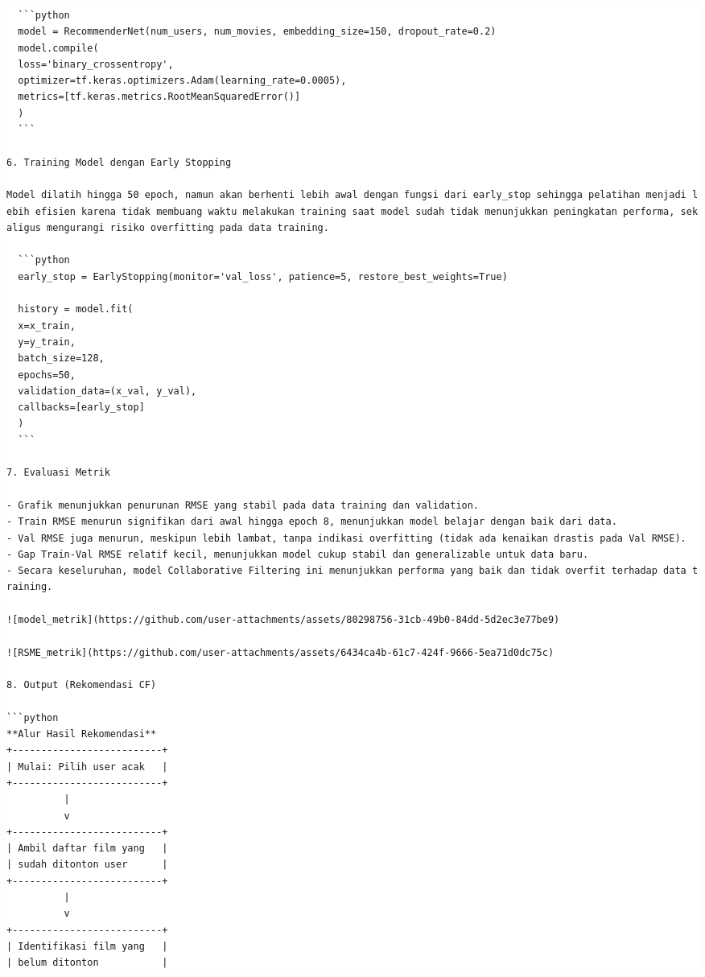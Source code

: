       ```python
      model = RecommenderNet(num_users, num_movies, embedding_size=150, dropout_rate=0.2)
      model.compile(
      loss='binary_crossentropy',
      optimizer=tf.keras.optimizers.Adam(learning_rate=0.0005),
      metrics=[tf.keras.metrics.RootMeanSquaredError()]
      )
      ```

    6. Training Model dengan Early Stopping
       
    Model dilatih hingga 50 epoch, namun akan berhenti lebih awal dengan fungsi dari early_stop sehingga pelatihan menjadi lebih efisien karena tidak membuang waktu melakukan training saat model sudah tidak menunjukkan peningkatan performa, sekaligus mengurangi risiko overfitting pada data training.

      ```python
      early_stop = EarlyStopping(monitor='val_loss', patience=5, restore_best_weights=True)

      history = model.fit(
      x=x_train,
      y=y_train,
      batch_size=128,
      epochs=50,
      validation_data=(x_val, y_val),
      callbacks=[early_stop]
      )
      ```

    7. Evaluasi Metrik

    - Grafik menunjukkan penurunan RMSE yang stabil pada data training dan validation.
    - Train RMSE menurun signifikan dari awal hingga epoch 8, menunjukkan model belajar dengan baik dari data.
    - Val RMSE juga menurun, meskipun lebih lambat, tanpa indikasi overfitting (tidak ada kenaikan drastis pada Val RMSE).
    - Gap Train-Val RMSE relatif kecil, menunjukkan model cukup stabil dan generalizable untuk data baru.
    - Secara keseluruhan, model Collaborative Filtering ini menunjukkan performa yang baik dan tidak overfit terhadap data training.
    
    ![model_metrik](https://github.com/user-attachments/assets/80298756-31cb-49b0-84dd-5d2ec3e77be9)

    ![RSME_metrik](https://github.com/user-attachments/assets/6434ca4b-61c7-424f-9666-5ea71d0dc75c)

    8. Output (Rekomendasi CF)
  
    ```python
    **Alur Hasil Rekomendasi**
    +--------------------------+
    | Mulai: Pilih user acak   |
    +--------------------------+
              |
              v
    +--------------------------+
    | Ambil daftar film yang   |
    | sudah ditonton user      |
    +--------------------------+
              |
              v
    +--------------------------+
    | Identifikasi film yang   |
    | belum ditonton           |